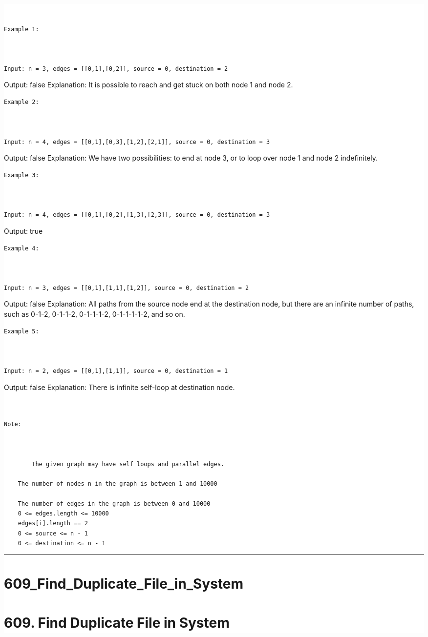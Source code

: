      

    Example 1:

    

    Input: n = 3, edges = [[0,1],[0,2]], source = 0, destination = 2
Output: false
Explanation: It is possible to reach and get stuck on both node 1 and node 2.

    Example 2:

    

    Input: n = 4, edges = [[0,1],[0,3],[1,2],[2,1]], source = 0, destination = 3
Output: false
Explanation: We have two possibilities: to end at node 3, or to loop over node 1 and node 2 indefinitely.

    Example 3:

    

    Input: n = 4, edges = [[0,1],[0,2],[1,3],[2,3]], source = 0, destination = 3
Output: true

    Example 4:

    

    Input: n = 3, edges = [[0,1],[1,1],[1,2]], source = 0, destination = 2
Output: false
Explanation: All paths from the source node end at the destination node, but there are an infinite number of paths, such as 0-1-2, 0-1-1-2, 0-1-1-1-2, 0-1-1-1-1-2, and so on.

    Example 5:

    

    Input: n = 2, edges = [[0,1],[1,1]], source = 0, destination = 1
Output: false
Explanation: There is infinite self-loop at destination node.

     

    Note:

    
        
            The given graph may have self loops and parallel edges.
        
        The number of nodes n in the graph is between 1 and 10000
        
        The number of edges in the graph is between 0 and 10000
        0 <= edges.length <= 10000
        edges[i].length == 2
        0 <= source <= n - 1
        0 <= destination <= n - 1
-----------------

# 609_Find_Duplicate_File_in_System
# 609. Find Duplicate File in System
